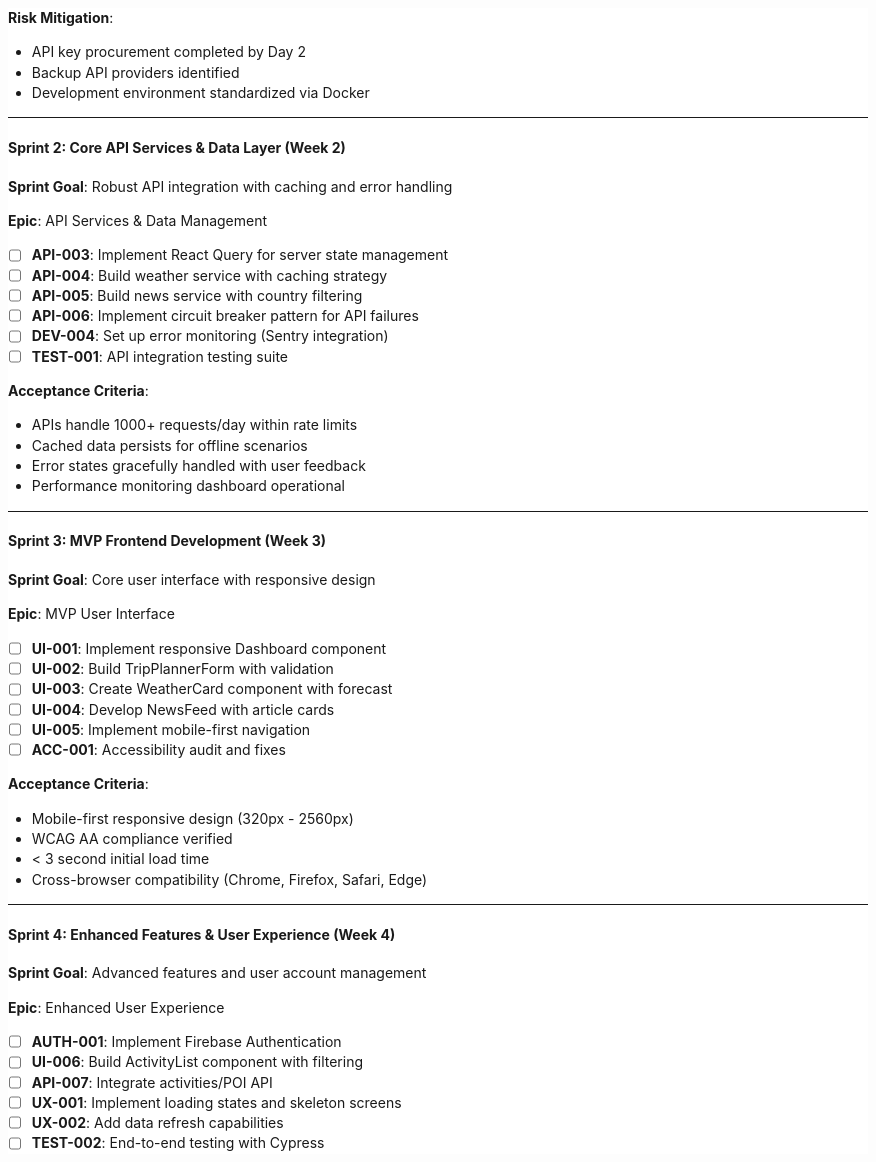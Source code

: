 **Risk Mitigation**:
- API key procurement completed by Day 2
- Backup API providers identified
- Development environment standardized via Docker

---

#### **Sprint 2: Core API Services & Data Layer (Week 2)**
**Sprint Goal**: Robust API integration with caching and error handling

**Epic**: API Services & Data Management
- [ ] **API-003**: Implement React Query for server state management
- [ ] **API-004**: Build weather service with caching strategy
- [ ] **API-005**: Build news service with country filtering
- [ ] **API-006**: Implement circuit breaker pattern for API failures
- [ ] **DEV-004**: Set up error monitoring (Sentry integration)
- [ ] **TEST-001**: API integration testing suite

**Acceptance Criteria**:
- APIs handle 1000+ requests/day within rate limits
- Cached data persists for offline scenarios
- Error states gracefully handled with user feedback
- Performance monitoring dashboard operational

---

#### **Sprint 3: MVP Frontend Development (Week 3)**
**Sprint Goal**: Core user interface with responsive design

**Epic**: MVP User Interface
- [ ] **UI-001**: Implement responsive Dashboard component
- [ ] **UI-002**: Build TripPlannerForm with validation
- [ ] **UI-003**: Create WeatherCard component with forecast
- [ ] **UI-004**: Develop NewsFeed with article cards
- [ ] **UI-005**: Implement mobile-first navigation
- [ ] **ACC-001**: Accessibility audit and fixes

**Acceptance Criteria**:
- Mobile-first responsive design (320px - 2560px)
- WCAG AA compliance verified
- < 3 second initial load time
- Cross-browser compatibility (Chrome, Firefox, Safari, Edge)

---

#### **Sprint 4: Enhanced Features & User Experience (Week 4)**
**Sprint Goal**: Advanced features and user account management

**Epic**: Enhanced User Experience
- [ ] **AUTH-001**: Implement Firebase Authentication
- [ ] **UI-006**: Build ActivityList component with filtering
- [ ] **API-007**: Integrate activities/POI API
- [ ] **UX-001**: Implement loading states and skeleton screens
- [ ] **UX-002**: Add data refresh capabilities
- [ ] **TEST-002**: End-to-end testing with Cypress
